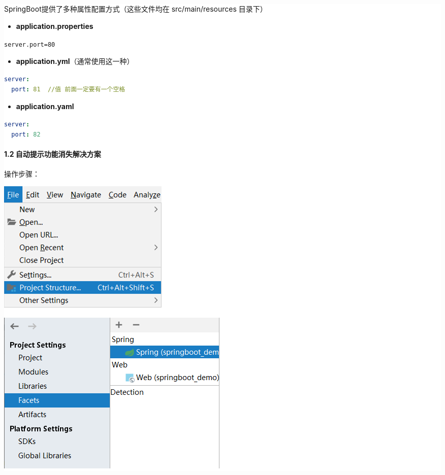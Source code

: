 SpringBoot提供了多种属性配置方式（这些文件均在 src/main/resources 目录下）

- **application.properties**

```properties
server.port=80
```

- **application.yml**（通常使用这一种）

```yaml
server:
  port: 81	//值 前面一定要有一个空格
```

- **application.yaml**

```yaml
server:
  port: 82
```



#### 1.2 自动提示功能消失解决方案

操作步骤：

![image-20210811211456419](img/image-20210811211456419.png) 

 ![image-20210811211507840](img/image-20210811211507840.png)
